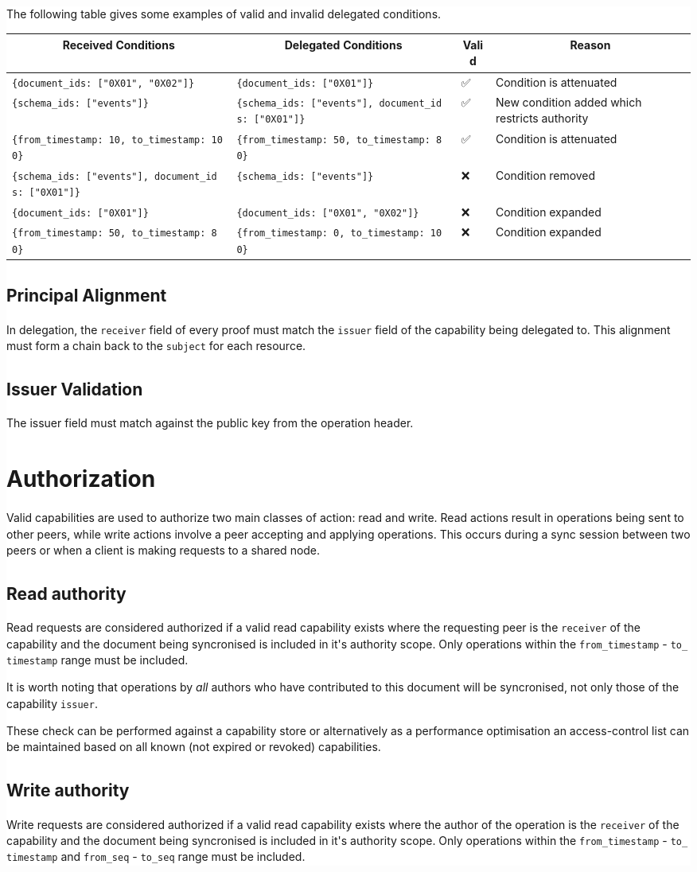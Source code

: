 The following table gives some examples of valid and invalid delegated conditions.

| Received Conditions                                | Delegated Conditions                               | Valid | Reason                                        |
| -------------------------------------------------- | -------------------------------------------------- | ----- | --------------------------------------------- |
| `{document_ids: ["0X01", "0X02"]}`                 | `{document_ids: ["0X01"]}`                         | ✅    | Condition is attenuated                       |
| `{schema_ids: ["events"]}`                         | `{schema_ids: ["events"], document_ids: ["0X01"]}` | ✅    | New condition added which restricts authority |
| `{from_timestamp: 10, to_timestamp: 100}`          | `{from_timestamp: 50, to_timestamp: 80}`           | ✅    | Condition is attenuated                       |
| `{schema_ids: ["events"], document_ids: ["0X01"]}` | `{schema_ids: ["events"]}`                         | ❌    | Condition removed                             |
| `{document_ids: ["0X01"]}`                         | `{document_ids: ["0X01", "0X02"]}`                 | ❌    | Condition expanded                            |
| `{from_timestamp: 50, to_timestamp: 80}`           | `{from_timestamp: 0, to_timestamp: 100}`           | ❌    | Condition expanded                            |

## Principal Alignment

In delegation, the `receiver` field of every proof must match the `issuer` field of the capability being delegated to. This alignment must form a chain back to the `subject` for each resource.

## Issuer Validation

The issuer field must match against the public key from the operation header.

# Authorization

Valid capabilities are used to authorize two main classes of action: read and write. Read actions result in operations being sent to other peers, while write actions involve a peer accepting and applying operations. This occurs during a sync session between two peers or when a client is making requests to a shared node.

## Read authority

Read requests are considered authorized if a valid read capability exists where the requesting peer is the `receiver` of the capability and the document being syncronised is included in it's authority scope. Only operations within the `from_timestamp` - `to_timestamp` range must be included.

It is worth noting that operations by _all_ authors who have contributed to this document will be syncronised, not only those of the capability `issuer`.

These check can be performed against a capability store or alternatively as a performance optimisation an access-control list can be maintained based on all known (not expired or revoked) capabilities.

## Write authority

Write requests are considered authorized if a valid read capability exists where the author of the operation is the `receiver` of the capability and the document being syncronised is included in it's authority scope. Only operations within the `from_timestamp` - `to_timestamp` and `from_seq` - `to_seq` range must be included.
